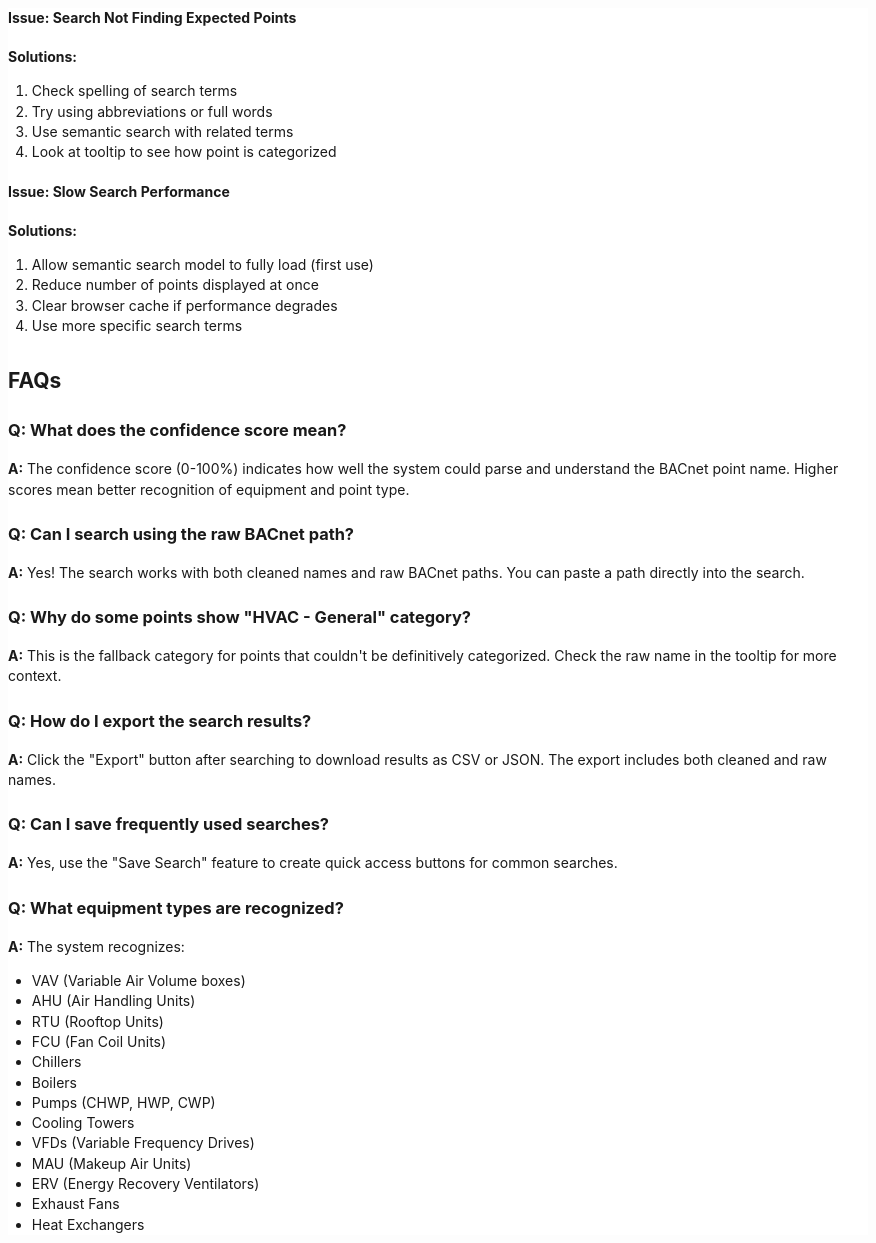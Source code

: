 #### Issue: Search Not Finding Expected Points
**Solutions:**
1. Check spelling of search terms
2. Try using abbreviations or full words
3. Use semantic search with related terms
4. Look at tooltip to see how point is categorized

#### Issue: Slow Search Performance
**Solutions:**
1. Allow semantic search model to fully load (first use)
2. Reduce number of points displayed at once
3. Clear browser cache if performance degrades
4. Use more specific search terms

## FAQs

### Q: What does the confidence score mean?
**A:** The confidence score (0-100%) indicates how well the system could parse and understand the BACnet point name. Higher scores mean better recognition of equipment and point type.

### Q: Can I search using the raw BACnet path?
**A:** Yes! The search works with both cleaned names and raw BACnet paths. You can paste a path directly into the search.

### Q: Why do some points show "HVAC - General" category?
**A:** This is the fallback category for points that couldn't be definitively categorized. Check the raw name in the tooltip for more context.

### Q: How do I export the search results?
**A:** Click the "Export" button after searching to download results as CSV or JSON. The export includes both cleaned and raw names.

### Q: Can I save frequently used searches?
**A:** Yes, use the "Save Search" feature to create quick access buttons for common searches.

### Q: What equipment types are recognized?
**A:** The system recognizes:
- VAV (Variable Air Volume boxes)
- AHU (Air Handling Units)
- RTU (Rooftop Units)
- FCU (Fan Coil Units)
- Chillers
- Boilers
- Pumps (CHWP, HWP, CWP)
- Cooling Towers
- VFDs (Variable Frequency Drives)
- MAU (Makeup Air Units)
- ERV (Energy Recovery Ventilators)
- Exhaust Fans
- Heat Exchangers
